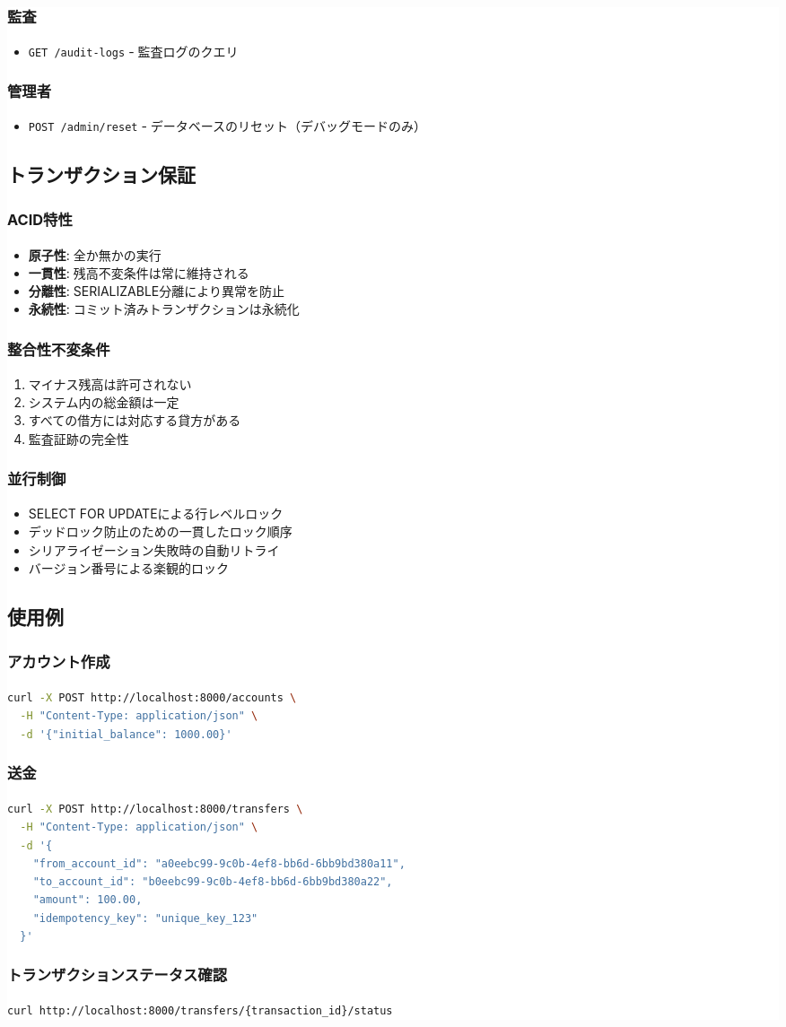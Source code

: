 ### 監査
- `GET /audit-logs` - 監査ログのクエリ

### 管理者
- `POST /admin/reset` - データベースのリセット（デバッグモードのみ）

## トランザクション保証

### ACID特性
- **原子性**: 全か無かの実行
- **一貫性**: 残高不変条件は常に維持される
- **分離性**: SERIALIZABLE分離により異常を防止
- **永続性**: コミット済みトランザクションは永続化

### 整合性不変条件
1. マイナス残高は許可されない
2. システム内の総金額は一定
3. すべての借方には対応する貸方がある
4. 監査証跡の完全性

### 並行制御
- SELECT FOR UPDATEによる行レベルロック
- デッドロック防止のための一貫したロック順序
- シリアライゼーション失敗時の自動リトライ
- バージョン番号による楽観的ロック

## 使用例

### アカウント作成
```bash
curl -X POST http://localhost:8000/accounts \
  -H "Content-Type: application/json" \
  -d '{"initial_balance": 1000.00}'
```

### 送金
```bash
curl -X POST http://localhost:8000/transfers \
  -H "Content-Type: application/json" \
  -d '{
    "from_account_id": "a0eebc99-9c0b-4ef8-bb6d-6bb9bd380a11",
    "to_account_id": "b0eebc99-9c0b-4ef8-bb6d-6bb9bd380a22",
    "amount": 100.00,
    "idempotency_key": "unique_key_123"
  }'
```

### トランザクションステータス確認
```bash
curl http://localhost:8000/transfers/{transaction_id}/status
```

